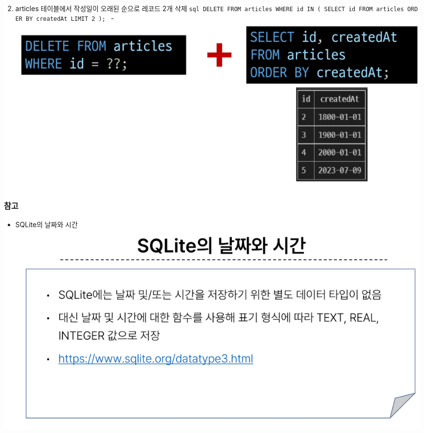   2. articles 테이블에서 작성일이 오래된 순으로 레코드 2개 삭제
    ```sql
    DELETE FROM
      articles
    WHERE id IN (
      SELECT id FROM articles
      ORDER BY createdAt
      LIMIT 2
    );
    ``` 
    - ![23](sql2/pict23.png)

### 참고
- SQLite의 날짜와 시간
![24](sql2/pict24.png)
